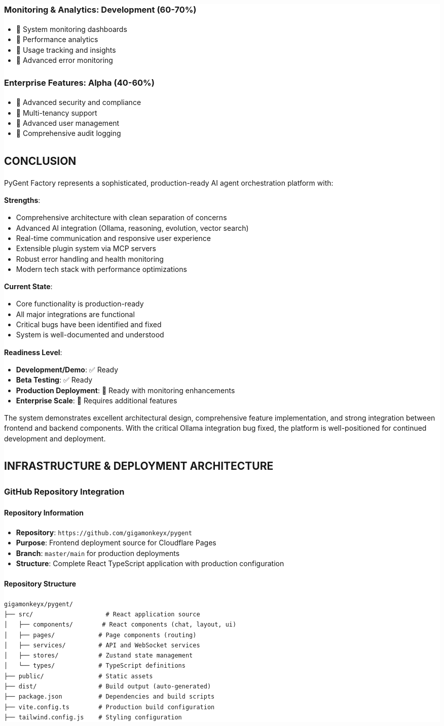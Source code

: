 ### **Monitoring & Analytics: Development** (60-70%)
- 🔶 System monitoring dashboards
- 🔶 Performance analytics
- 🔶 Usage tracking and insights
- 🔶 Advanced error monitoring

### **Enterprise Features: Alpha** (40-60%)
- 🔸 Advanced security and compliance
- 🔸 Multi-tenancy support
- 🔸 Advanced user management
- 🔸 Comprehensive audit logging

## **CONCLUSION**

PyGent Factory represents a sophisticated, production-ready AI agent orchestration platform with:

**Strengths**:
- Comprehensive architecture with clean separation of concerns
- Advanced AI integration (Ollama, reasoning, evolution, vector search)
- Real-time communication and responsive user experience
- Extensible plugin system via MCP servers
- Robust error handling and health monitoring
- Modern tech stack with performance optimizations

**Current State**: 
- Core functionality is production-ready
- All major integrations are functional
- Critical bugs have been identified and fixed
- System is well-documented and understood

**Readiness Level**:
- **Development/Demo**: ✅ Ready
- **Beta Testing**: ✅ Ready  
- **Production Deployment**: 🔶 Ready with monitoring enhancements
- **Enterprise Scale**: 🔸 Requires additional features

The system demonstrates excellent architectural design, comprehensive feature implementation, and strong integration between frontend and backend components. With the critical Ollama integration bug fixed, the platform is well-positioned for continued development and deployment.

## **INFRASTRUCTURE & DEPLOYMENT ARCHITECTURE**

### **GitHub Repository Integration**

#### **Repository Information**
- **Repository**: `https://github.com/gigamonkeyx/pygent`
- **Purpose**: Frontend deployment source for Cloudflare Pages
- **Branch**: `master/main` for production deployments
- **Structure**: Complete React TypeScript application with production configuration

#### **Repository Structure**
```
gigamonkeyx/pygent/
├── src/                    # React application source
│   ├── components/        # React components (chat, layout, ui)
│   ├── pages/            # Page components (routing)
│   ├── services/         # API and WebSocket services
│   ├── stores/           # Zustand state management
│   └── types/            # TypeScript definitions
├── public/               # Static assets
├── dist/                 # Build output (auto-generated)
├── package.json          # Dependencies and build scripts
├── vite.config.ts        # Production build configuration
├── tailwind.config.js    # Styling configuration
```
